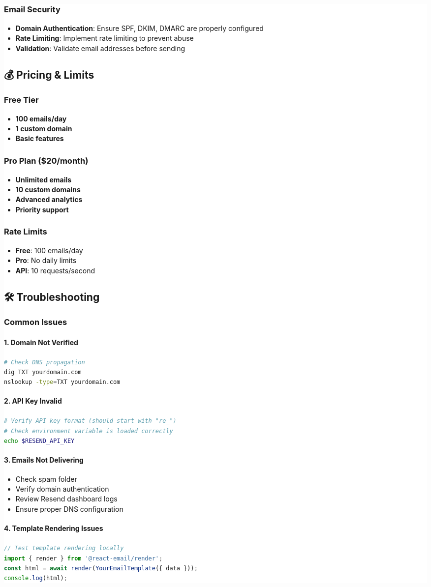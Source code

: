 ### Email Security
- **Domain Authentication**: Ensure SPF, DKIM, DMARC are properly configured
- **Rate Limiting**: Implement rate limiting to prevent abuse
- **Validation**: Validate email addresses before sending

## 💰 Pricing & Limits

### Free Tier
- **100 emails/day**
- **1 custom domain**
- **Basic features**

### Pro Plan ($20/month)
- **Unlimited emails**
- **10 custom domains**
- **Advanced analytics**
- **Priority support**

### Rate Limits
- **Free**: 100 emails/day
- **Pro**: No daily limits
- **API**: 10 requests/second

## 🛠️ Troubleshooting

### Common Issues

#### 1. Domain Not Verified
```bash
# Check DNS propagation
dig TXT yourdomain.com
nslookup -type=TXT yourdomain.com
```

#### 2. API Key Invalid
```bash
# Verify API key format (should start with "re_")
# Check environment variable is loaded correctly
echo $RESEND_API_KEY
```

#### 3. Emails Not Delivering
- Check spam folder
- Verify domain authentication
- Review Resend dashboard logs
- Ensure proper DNS configuration

#### 4. Template Rendering Issues
```typescript
// Test template rendering locally
import { render } from '@react-email/render';
const html = await render(YourEmailTemplate({ data }));
console.log(html);
```

